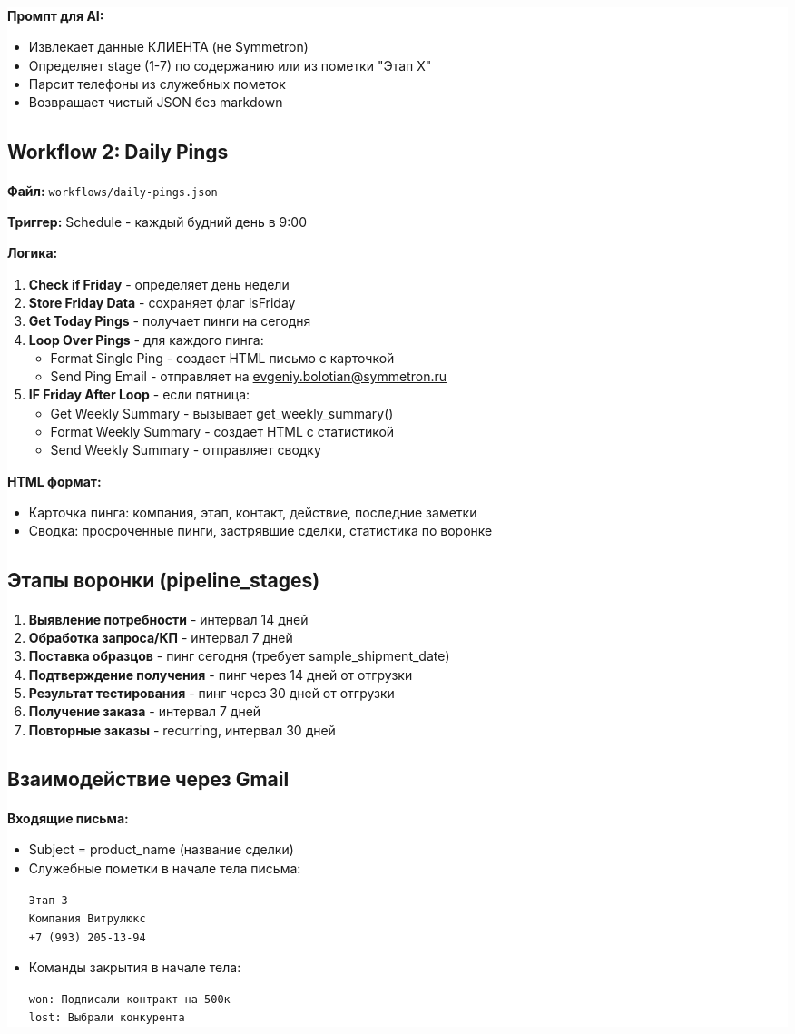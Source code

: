 **Промпт для AI:**
- Извлекает данные КЛИЕНТА (не Symmetron)
- Определяет stage (1-7) по содержанию или из пометки "Этап X"
- Парсит телефоны из служебных пометок
- Возвращает чистый JSON без markdown

## Workflow 2: Daily Pings

**Файл:** `workflows/daily-pings.json`

**Триггер:** Schedule - каждый будний день в 9:00

**Логика:**

1. **Check if Friday** - определяет день недели
2. **Store Friday Data** - сохраняет флаг isFriday
3. **Get Today Pings** - получает пинги на сегодня
4. **Loop Over Pings** - для каждого пинга:
   - Format Single Ping - создает HTML письмо с карточкой
   - Send Ping Email - отправляет на evgeniy.bolotian@symmetron.ru
5. **IF Friday After Loop** - если пятница:
   - Get Weekly Summary - вызывает get_weekly_summary()
   - Format Weekly Summary - создает HTML с статистикой
   - Send Weekly Summary - отправляет сводку

**HTML формат:**
- Карточка пинга: компания, этап, контакт, действие, последние заметки
- Сводка: просроченные пинги, застрявшие сделки, статистика по воронке

## Этапы воронки (pipeline_stages)

1. **Выявление потребности** - интервал 14 дней
2. **Обработка запроса/КП** - интервал 7 дней
3. **Поставка образцов** - пинг сегодня (требует sample_shipment_date)
4. **Подтверждение получения** - пинг через 14 дней от отгрузки
5. **Результат тестирования** - пинг через 30 дней от отгрузки
6. **Получение заказа** - интервал 7 дней
7. **Повторные заказы** - recurring, интервал 30 дней

## Взаимодействие через Gmail

**Входящие письма:**
- Subject = product_name (название сделки)
- Служебные пометки в начале тела письма:
  ```
  Этап 3
  Компания Витрулюкс
  +7 (993) 205-13-94
  ```
- Команды закрытия в начале тела:
  ```
  won: Подписали контракт на 500к
  lost: Выбрали конкурента
  ```
